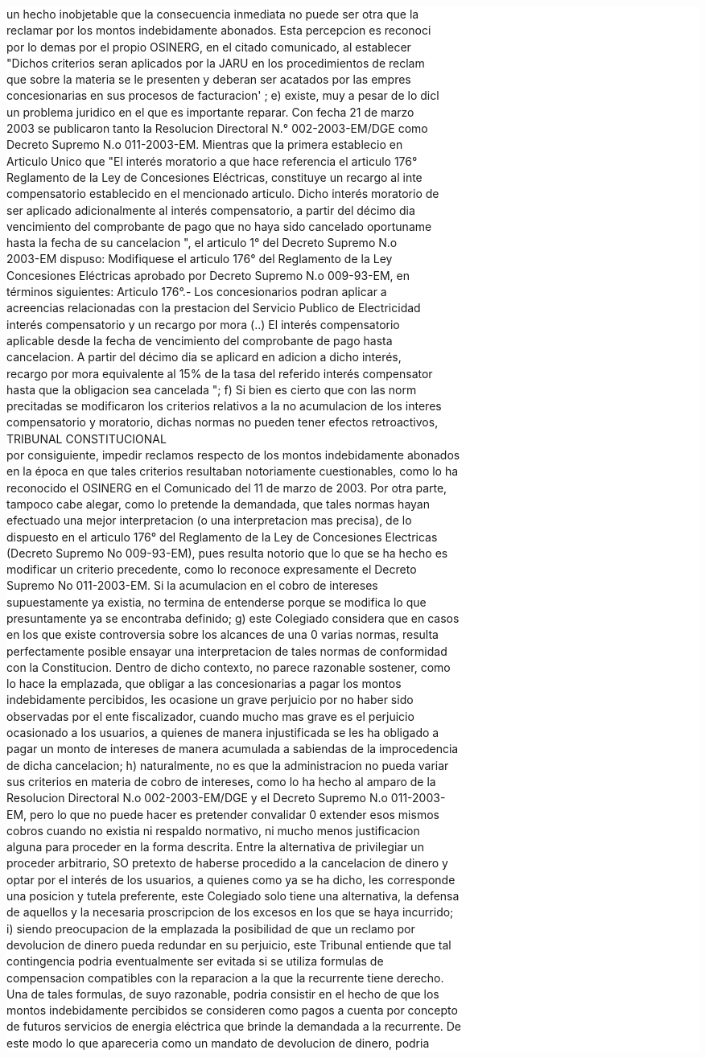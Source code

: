 un hecho inobjetable que la consecuencia inmediata no puede ser otra que la  
reclamar por los montos indebidamente abonados. Esta percepcion es reconoci  
por lo demas por el propio OSINERG, en el citado comunicado, al establecer  
"Dichos criterios seran aplicados por la JARU en los procedimientos de reclam  
que sobre la materia se le presenten y deberan ser acatados por las empres  
concesionarias en sus procesos de facturacion' ; e) existe, muy a pesar de lo dicl  
un problema juridico en el que es importante reparar. Con fecha 21 de marzo  
2003 se publicaron tanto la Resolucion Directoral N.° 002-2003-EM/DGE como  
Decreto Supremo N.o 011-2003-EM. Mientras que la primera establecio en  
Articulo Unico que "El interés moratorio a que hace referencia el articulo 176°  
Reglamento de la Ley de Concesiones Eléctricas, constituye un recargo al inte  
compensatorio establecido en el mencionado articulo. Dicho interés moratorio de  
ser aplicado adicionalmente al interés compensatorio, a partir del décimo dia  
vencimiento del comprobante de pago que no haya sido cancelado oportuname  
hasta la fecha de su cancelacion ", el articulo 1° del Decreto Supremo N.o  
2003-EM dispuso: Modifiquese el articulo 176° del Reglamento de la Ley  
Concesiones Eléctricas aprobado por Decreto Supremo N.o 009-93-EM, en  
términos siguientes: Articulo 176°.- Los concesionarios podran aplicar a  
acreencias relacionadas con la prestacion del Servicio Publico de Electricidad  
interés compensatorio y un recargo por mora (..) El interés compensatorio  
aplicable desde la fecha de vencimiento del comprobante de pago hasta  
cancelacion. A partir del décimo dia se aplicard en adicion a dicho interés,  
recargo por mora equivalente al 15% de la tasa del referido interés compensator  
hasta que la obligacion sea cancelada "; f) Si bien es cierto que con las norm  
precitadas se modificaron los criterios relativos a la no acumulacion de los interes  
compensatorio y moratorio, dichas normas no pueden tener efectos retroactivos,  
TRIBUNAL CONSTITUCIONAL  
por consiguiente, impedir reclamos respecto de los montos indebidamente abonados  
en la época en que tales criterios resultaban notoriamente cuestionables, como lo ha  
reconocido el OSINERG en el Comunicado del 11 de marzo de 2003. Por otra parte,  
tampoco cabe alegar, como lo pretende la demandada, que tales normas hayan  
efectuado una mejor interpretacion (o una interpretacion mas precisa), de lo  
dispuesto en el articulo 176° del Reglamento de la Ley de Concesiones Electricas  
(Decreto Supremo No 009-93-EM), pues resulta notorio que lo que se ha hecho es  
modificar un criterio precedente, como lo reconoce expresamente el Decreto  
Supremo No 011-2003-EM. Si la acumulacion en el cobro de intereses  
supuestamente ya existia, no termina de entenderse porque se modifica lo que  
presuntamente ya se encontraba definido; g) este Colegiado considera que en casos  
en los que existe controversia sobre los alcances de una 0 varias normas, resulta  
perfectamente posible ensayar una interpretacion de tales normas de conformidad  
con la Constitucion. Dentro de dicho contexto, no parece razonable sostener, como  
lo hace la emplazada, que obligar a las concesionarias a pagar los montos  
indebidamente percibidos, les ocasione un grave perjuicio por no haber sido  
observadas por el ente fiscalizador, cuando mucho mas grave es el perjuicio  
ocasionado a los usuarios, a quienes de manera injustificada se les ha obligado a  
pagar un monto de intereses de manera acumulada a sabiendas de la improcedencia  
de dicha cancelacion; h) naturalmente, no es que la administracion no pueda variar  
sus criterios en materia de cobro de intereses, como lo ha hecho al amparo de la  
Resolucion Directoral N.o 002-2003-EM/DGE y el Decreto Supremo N.o 011-2003-  
EM, pero lo que no puede hacer es pretender convalidar 0 extender esos mismos  
cobros cuando no existia ni respaldo normativo, ni mucho menos justificacion  
alguna para proceder en la forma descrita. Entre la alternativa de privilegiar un  
proceder arbitrario, SO pretexto de haberse procedido a la cancelacion de dinero y  
optar por el interés de los usuarios, a quienes como ya se ha dicho, les corresponde  
una posicion y tutela preferente, este Colegiado solo tiene una alternativa, la defensa  
de aquellos y la necesaria proscripcion de los excesos en los que se haya incurrido;  
i) siendo preocupacion de la emplazada la posibilidad de que un reclamo por  
devolucion de dinero pueda redundar en su perjuicio, este Tribunal entiende que tal  
contingencia podria eventualmente ser evitada si se utiliza formulas de  
compensacion compatibles con la reparacion a la que la recurrente tiene derecho.  
Una de tales formulas, de suyo razonable, podria consistir en el hecho de que los  
montos indebidamente percibidos se consideren como pagos a cuenta por concepto  
de futuros servicios de energia eléctrica que brinde la demandada a la recurrente. De  
este modo lo que apareceria como un mandato de devolucion de dinero, podria  